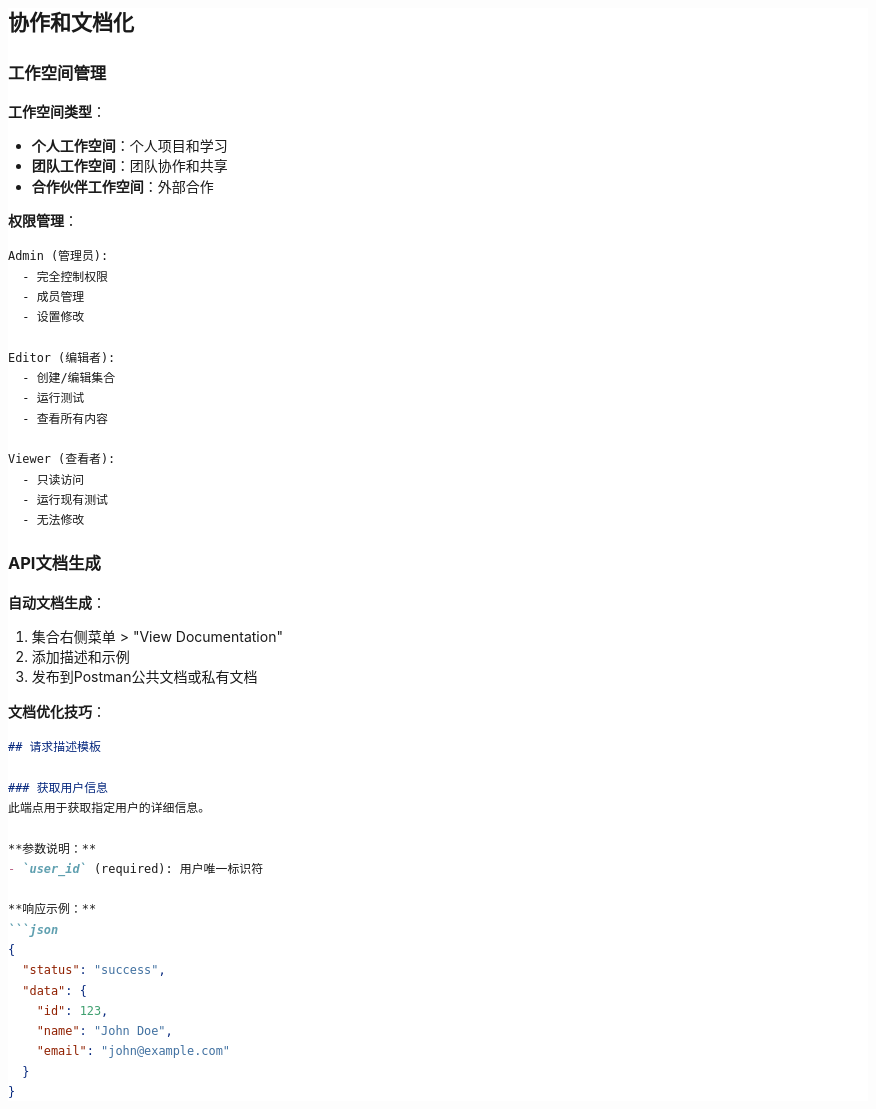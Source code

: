 ## 协作和文档化

### 工作空间管理

**工作空间类型**：
- **个人工作空间**：个人项目和学习
- **团队工作空间**：团队协作和共享
- **合作伙伴工作空间**：外部合作

**权限管理**：
```
Admin (管理员):
  - 完全控制权限
  - 成员管理
  - 设置修改

Editor (编辑者):
  - 创建/编辑集合
  - 运行测试
  - 查看所有内容

Viewer (查看者):
  - 只读访问
  - 运行现有测试
  - 无法修改
```

### API文档生成

**自动文档生成**：
1. 集合右侧菜单 > "View Documentation"
2. 添加描述和示例
3. 发布到Postman公共文档或私有文档

**文档优化技巧**：
```markdown
## 请求描述模板

### 获取用户信息
此端点用于获取指定用户的详细信息。

**参数说明：**
- `user_id` (required): 用户唯一标识符

**响应示例：**
```json
{
  "status": "success",
  "data": {
    "id": 123,
    "name": "John Doe",
    "email": "john@example.com"
  }
}
```
